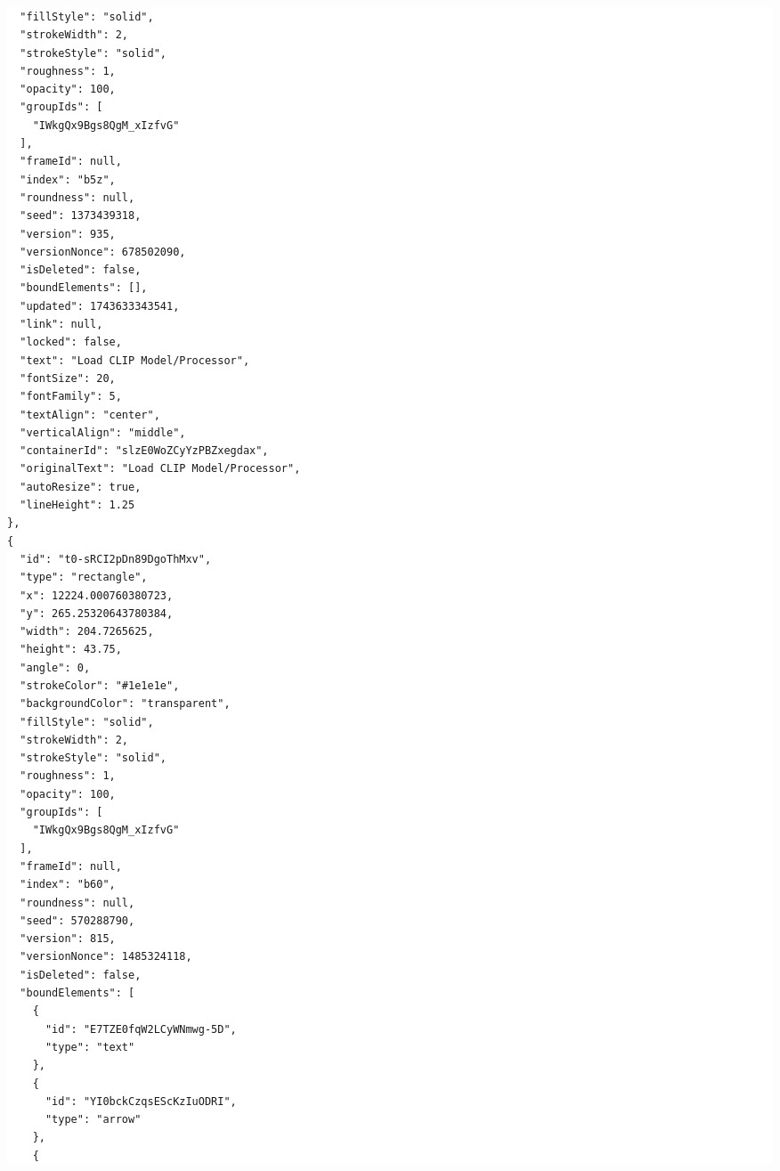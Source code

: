       "fillStyle": "solid",
      "strokeWidth": 2,
      "strokeStyle": "solid",
      "roughness": 1,
      "opacity": 100,
      "groupIds": [
        "IWkgQx9Bgs8QgM_xIzfvG"
      ],
      "frameId": null,
      "index": "b5z",
      "roundness": null,
      "seed": 1373439318,
      "version": 935,
      "versionNonce": 678502090,
      "isDeleted": false,
      "boundElements": [],
      "updated": 1743633343541,
      "link": null,
      "locked": false,
      "text": "Load CLIP Model/Processor",
      "fontSize": 20,
      "fontFamily": 5,
      "textAlign": "center",
      "verticalAlign": "middle",
      "containerId": "slzE0WoZCyYzPBZxegdax",
      "originalText": "Load CLIP Model/Processor",
      "autoResize": true,
      "lineHeight": 1.25
    },
    {
      "id": "t0-sRCI2pDn89DgoThMxv",
      "type": "rectangle",
      "x": 12224.000760380723,
      "y": 265.25320643780384,
      "width": 204.7265625,
      "height": 43.75,
      "angle": 0,
      "strokeColor": "#1e1e1e",
      "backgroundColor": "transparent",
      "fillStyle": "solid",
      "strokeWidth": 2,
      "strokeStyle": "solid",
      "roughness": 1,
      "opacity": 100,
      "groupIds": [
        "IWkgQx9Bgs8QgM_xIzfvG"
      ],
      "frameId": null,
      "index": "b60",
      "roundness": null,
      "seed": 570288790,
      "version": 815,
      "versionNonce": 1485324118,
      "isDeleted": false,
      "boundElements": [
        {
          "id": "E7TZE0fqW2LCyWNmwg-5D",
          "type": "text"
        },
        {
          "id": "YI0bckCzqsEScKzIuODRI",
          "type": "arrow"
        },
        {